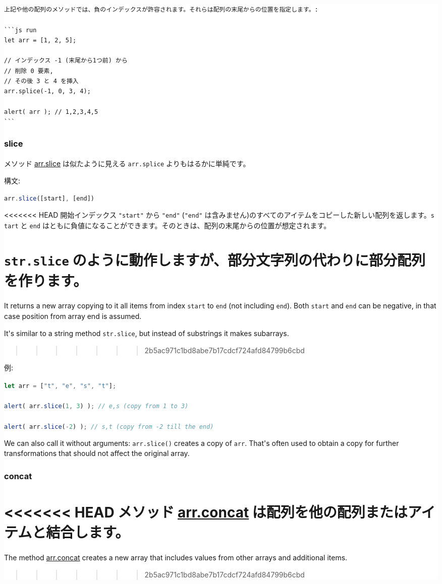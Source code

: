 ````smart header="負のインデックスも許容します"
上記や他の配列のメソッドでは、負のインデックスが許容されます。それらは配列の末尾からの位置を指定します。:

```js run
let arr = [1, 2, 5];

// インデックス -1 (末尾から1つ前) から
// 削除 0 要素,
// その後 3 と 4 を挿入
arr.splice(-1, 0, 3, 4);

alert( arr ); // 1,2,3,4,5
```
````

### slice

メソッド [arr.slice](mdn:js/Array/slice) は似たように見える `arr.splice` よりもはるかに単純です。

構文:

```js
arr.slice([start], [end])
```

<<<<<<< HEAD
開始インデックス `"start"` から `"end"` (`"end"` は含みません)のすべてのアイテムをコピーした新しい配列を返します。`start` と `end` はともに負値になることができます。そのときは、配列の末尾からの位置が想定されます。

`str.slice` のように動作しますが、部分文字列の代わりに部分配列を作ります。
=======
It returns a new array copying to it all items from index `start` to `end` (not including `end`). Both `start` and `end` can be negative, in that case position from array end is assumed.

It's similar to a string method `str.slice`, but instead of substrings it makes subarrays.
>>>>>>> 2b5ac971c1bd8abe7b17cdcf724afd84799b6cbd

例:

```js run
let arr = ["t", "e", "s", "t"];

alert( arr.slice(1, 3) ); // e,s (copy from 1 to 3)

alert( arr.slice(-2) ); // s,t (copy from -2 till the end)
```

We can also call it without arguments: `arr.slice()` creates a copy of `arr`. That's often used to obtain a copy for further transformations that should not affect the original array.

### concat

<<<<<<< HEAD
メソッド [arr.concat](mdn:js/Array/concat) は配列を他の配列またはアイテムと結合します。
=======
The method [arr.concat](mdn:js/Array/concat) creates a new array that includes values from other arrays and additional items.
>>>>>>> 2b5ac971c1bd8abe7b17cdcf724afd84799b6cbd


  [Symbol.isConcatSpreadable]: true,